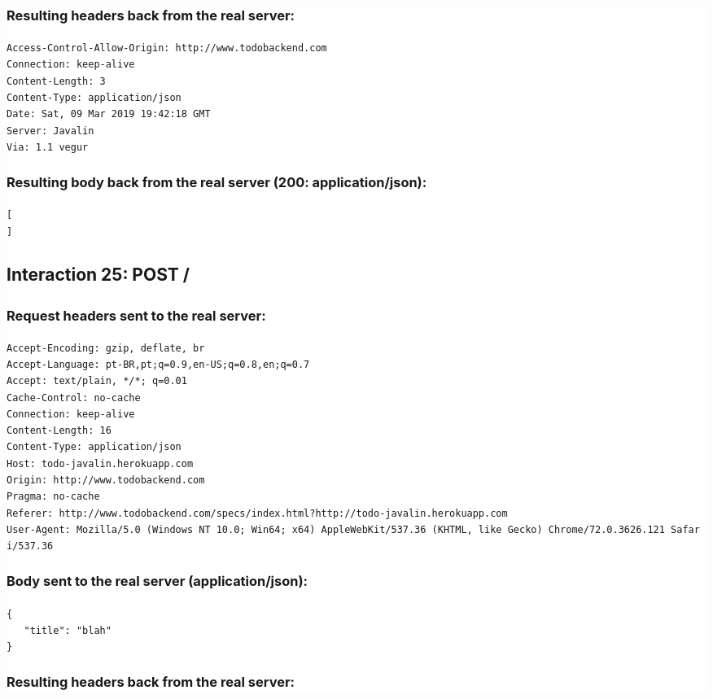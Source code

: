 ```

```

### Resulting headers back from the real server:

```
Access-Control-Allow-Origin: http://www.todobackend.com
Connection: keep-alive
Content-Length: 3
Content-Type: application/json
Date: Sat, 09 Mar 2019 19:42:18 GMT
Server: Javalin
Via: 1.1 vegur
```

### Resulting body back from the real server (200: application/json):

```
[
]
```

## Interaction 25: POST /

### Request headers sent to the real server:

```
Accept-Encoding: gzip, deflate, br
Accept-Language: pt-BR,pt;q=0.9,en-US;q=0.8,en;q=0.7
Accept: text/plain, */*; q=0.01
Cache-Control: no-cache
Connection: keep-alive
Content-Length: 16
Content-Type: application/json
Host: todo-javalin.herokuapp.com
Origin: http://www.todobackend.com
Pragma: no-cache
Referer: http://www.todobackend.com/specs/index.html?http://todo-javalin.herokuapp.com
User-Agent: Mozilla/5.0 (Windows NT 10.0; Win64; x64) AppleWebKit/537.36 (KHTML, like Gecko) Chrome/72.0.3626.121 Safari/537.36
```

### Body sent to the real server (application/json):

```
{
   "title": "blah"
}
```

### Resulting headers back from the real server:
